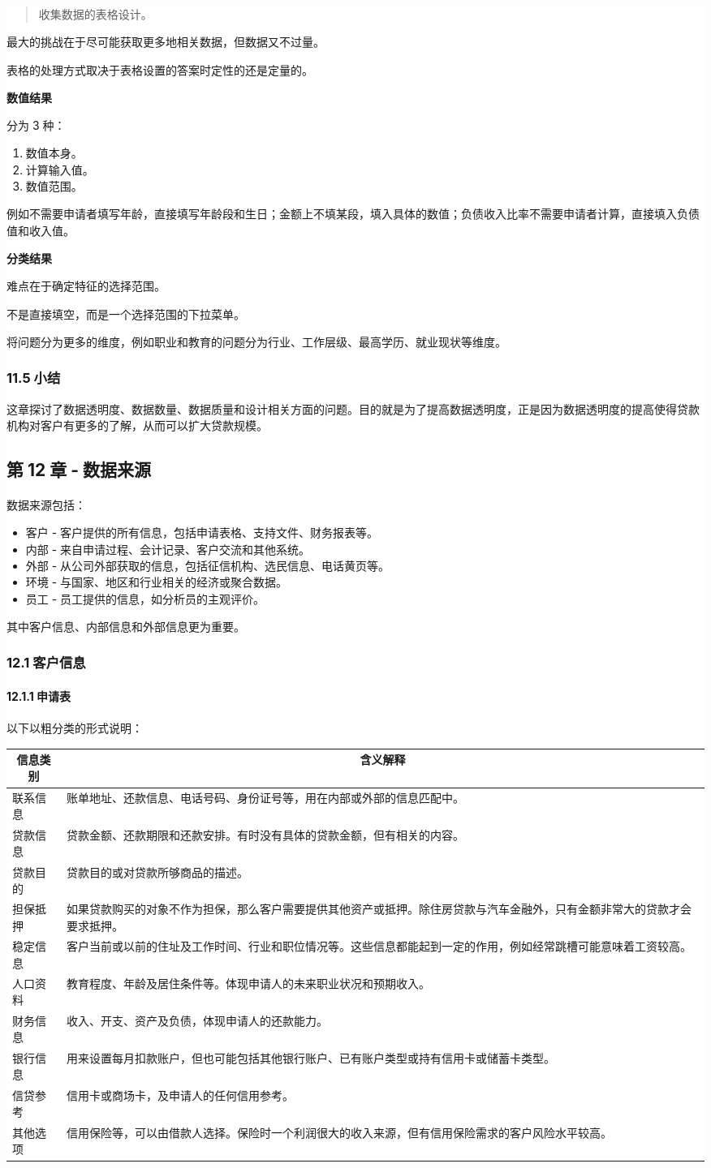 > 收集数据的表格设计。

最大的挑战在于尽可能获取更多地相关数据，但数据又不过量。

表格的处理方式取决于表格设置的答案时定性的还是定量的。

**数值结果**

分为 3 种：

1. 数值本身。
2. 计算输入值。
3. 数值范围。

例如不需要申请者填写年龄，直接填写年龄段和生日；金额上不填某段，填入具体的数值；负债收入比率不需要申请者计算，直接填入负债值和收入值。

**分类结果**

难点在于确定特征的选择范围。

不是直接填空，而是一个选择范围的下拉菜单。

将问题分为更多的维度，例如职业和教育的问题分为行业、工作层级、最高学历、就业现状等维度。

### 11.5 小结

这章探讨了数据透明度、数据数量、数据质量和设计相关方面的问题。目的就是为了提高数据透明度，正是因为数据透明度的提高使得贷款机构对客户有更多的了解，从而可以扩大贷款规模。

## 第 12 章 - 数据来源

数据来源包括：

- 客户 - 客户提供的所有信息，包括申请表格、支持文件、财务报表等。
- 内部 - 来自申请过程、会计记录、客户交流和其他系统。
- 外部 - 从公司外部获取的信息，包括征信机构、选民信息、电话黄页等。
- 环境 - 与国家、地区和行业相关的经济或聚合数据。
- 员工 - 员工提供的信息，如分析员的主观评价。

其中客户信息、内部信息和外部信息更为重要。

### 12.1 客户信息

#### 12.1.1 申请表

以下以粗分类的形式说明：

| 信息类别 | 含义解释                                                     |
| -------- | ------------------------------------------------------------ |
| 联系信息 | 账单地址、还款信息、电话号码、身份证号等，用在内部或外部的信息匹配中。 |
| 贷款信息 | 贷款金额、还款期限和还款安排。有时没有具体的贷款金额，但有相关的内容。 |
| 贷款目的 | 贷款目的或对贷款所够商品的描述。                             |
| 担保抵押 | 如果贷款购买的对象不作为担保，那么客户需要提供其他资产或抵押。除住房贷款与汽车金融外，只有金额非常大的贷款才会要求抵押。 |
| 稳定信息 | 客户当前或以前的住址及工作时间、行业和职位情况等。这些信息都能起到一定的作用，例如经常跳槽可能意味着工资较高。 |
| 人口资料 | 教育程度、年龄及居住条件等。体现申请人的未来职业状况和预期收入。 |
| 财务信息 | 收入、开支、资产及负债，体现申请人的还款能力。               |
| 银行信息 | 用来设置每月扣款账户，但也可能包括其他银行账户、已有账户类型或持有信用卡或储蓄卡类型。 |
| 信贷参考 | 信用卡或商场卡，及申请人的任何信用参考。                     |
| 其他选项 | 信用保险等，可以由借款人选择。保险时一个利润很大的收入来源，但有信用保险需求的客户风险水平较高。 |
